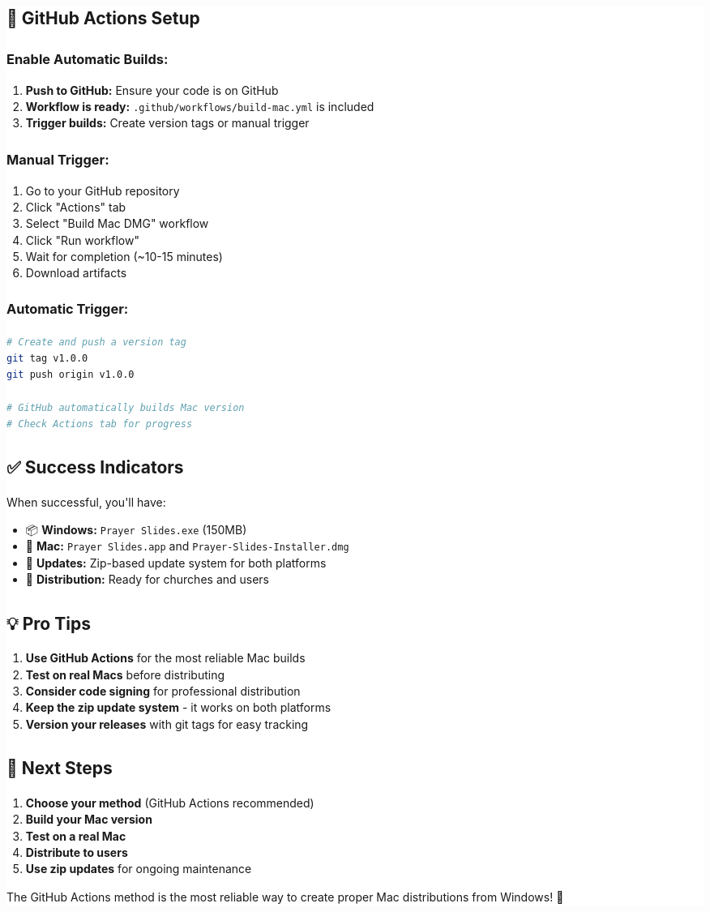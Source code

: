 ## 🔧 **GitHub Actions Setup**

### Enable Automatic Builds:
1. **Push to GitHub:** Ensure your code is on GitHub
2. **Workflow is ready:** `.github/workflows/build-mac.yml` is included
3. **Trigger builds:** Create version tags or manual trigger

### Manual Trigger:
1. Go to your GitHub repository
2. Click "Actions" tab
3. Select "Build Mac DMG" workflow
4. Click "Run workflow"
5. Wait for completion (~10-15 minutes)
6. Download artifacts

### Automatic Trigger:
```bash
# Create and push a version tag
git tag v1.0.0
git push origin v1.0.0

# GitHub automatically builds Mac version
# Check Actions tab for progress
```

## ✅ **Success Indicators**

When successful, you'll have:
- 📦 **Windows:** `Prayer Slides.exe` (150MB)
- 🍎 **Mac:** `Prayer Slides.app` and `Prayer-Slides-Installer.dmg`
- 🔄 **Updates:** Zip-based update system for both platforms
- 🚀 **Distribution:** Ready for churches and users

## 💡 **Pro Tips**

1. **Use GitHub Actions** for the most reliable Mac builds
2. **Test on real Macs** before distributing
3. **Consider code signing** for professional distribution
4. **Keep the zip update system** - it works on both platforms
5. **Version your releases** with git tags for easy tracking

## 🎯 **Next Steps**

1. **Choose your method** (GitHub Actions recommended)
2. **Build your Mac version**
3. **Test on a real Mac**
4. **Distribute to users**
5. **Use zip updates** for ongoing maintenance

The GitHub Actions method is the most reliable way to create proper Mac distributions from Windows! 🎉
